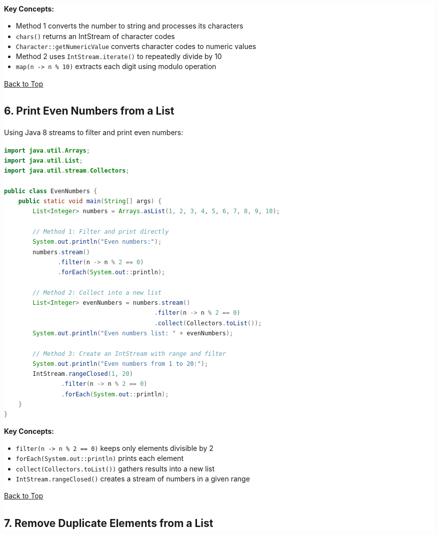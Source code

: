 **Key Concepts:**
- Method 1 converts the number to string and processes its characters
- `chars()` returns an IntStream of character codes
- `Character::getNumericValue` converts character codes to numeric values
- Method 2 uses `IntStream.iterate()` to repeatedly divide by 10
- `map(n -> n % 10)` extracts each digit using modulo operation

[Back to Top](#table-of-contents)

## 6. Print Even Numbers from a List

Using Java 8 streams to filter and print even numbers:

```java
import java.util.Arrays;
import java.util.List;
import java.util.stream.Collectors;

public class EvenNumbers {
    public static void main(String[] args) {
        List<Integer> numbers = Arrays.asList(1, 2, 3, 4, 5, 6, 7, 8, 9, 10);
        
        // Method 1: Filter and print directly
        System.out.println("Even numbers:");
        numbers.stream()
               .filter(n -> n % 2 == 0)
               .forEach(System.out::println);
        
        // Method 2: Collect into a new list
        List<Integer> evenNumbers = numbers.stream()
                                          .filter(n -> n % 2 == 0)
                                          .collect(Collectors.toList());
        System.out.println("Even numbers list: " + evenNumbers);
        
        // Method 3: Create an IntStream with range and filter
        System.out.println("Even numbers from 1 to 20:");
        IntStream.rangeClosed(1, 20)
                .filter(n -> n % 2 == 0)
                .forEach(System.out::println);
    }
}
```

**Key Concepts:**
- `filter(n -> n % 2 == 0)` keeps only elements divisible by 2
- `forEach(System.out::println)` prints each element
- `collect(Collectors.toList())` gathers results into a new list
- `IntStream.rangeClosed()` creates a stream of numbers in a given range

[Back to Top](#table-of-contents)

## 7. Remove Duplicate Elements from a List
